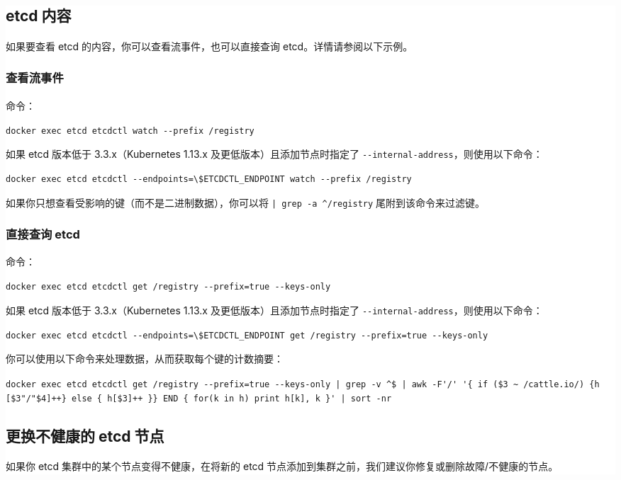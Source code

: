 ## etcd 内容

如果要查看 etcd 的内容，你可以查看流事件，也可以直接查询 etcd。详情请参阅以下示例。

### 查看流事件

命令：
```
docker exec etcd etcdctl watch --prefix /registry
```

如果 etcd 版本低于 3.3.x（Kubernetes 1.13.x 及更低版本）且添加节点时指定了 `--internal-address`，则使用以下命令：
```
docker exec etcd etcdctl --endpoints=\$ETCDCTL_ENDPOINT watch --prefix /registry
```

如果你只想查看受影响的键（而不是二进制数据），你可以将 `| grep -a ^/registry` 尾附到该命令来过滤键。

### 直接查询 etcd

命令：
```
docker exec etcd etcdctl get /registry --prefix=true --keys-only
```

如果 etcd 版本低于 3.3.x（Kubernetes 1.13.x 及更低版本）且添加节点时指定了 `--internal-address`，则使用以下命令：
```
docker exec etcd etcdctl --endpoints=\$ETCDCTL_ENDPOINT get /registry --prefix=true --keys-only
```

你可以使用以下命令来处理数据，从而获取每个键的计数摘要：

```
docker exec etcd etcdctl get /registry --prefix=true --keys-only | grep -v ^$ | awk -F'/' '{ if ($3 ~ /cattle.io/) {h[$3"/"$4]++} else { h[$3]++ }} END { for(k in h) print h[k], k }' | sort -nr
```

## 更换不健康的 etcd 节点

如果你 etcd 集群中的某个节点变得不健康，在将新的 etcd 节点添加到集群之前，我们建议你修复或删除故障/不健康的节点。

